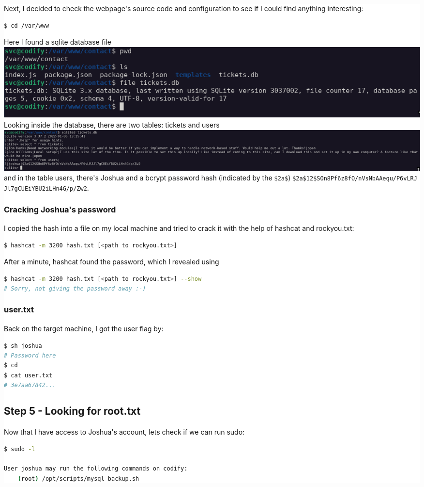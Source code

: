 Next, I decided to check the webpage's source code and configuration to see if I could find anything interesting:
```sh
$ cd /var/www
```

Here I found a sqlite database file  
![SQLite database file](img/11_codify.png)  
Looking inside the database, there are two tables: tickets and users  
![Database contents](img/12_codify.png)  
and in the table users, there's Joshua and a bcrypt password hash (indicated by the `$2a$`) `$2a$12$SOn8Pf6z8fO/nVsNbAAequ/P6vLRJJl7gCUEiYBU2iLHn4G/p/Zw2`.

### Cracking Joshua's password
I copied the hash into a file on my local machine and tried to crack it with the help of hashcat and rockyou.txt:
```sh
$ hashcat -m 3200 hash.txt [<path to rockyou.txt>]
```

After a minute, hashcat found the password, which I revealed using
```sh
$ hashcat -m 3200 hash.txt [<path to rockyou.txt>] --show
# Sorry, not giving the password away :-)
```

### user.txt
Back on the target machine, I got the user flag by:
```sh
$ sh joshua
# Password here
$ cd
$ cat user.txt
# 3e7aa67842...
```

## Step 5 - Looking for root.txt
Now that I have access to Joshua's account, lets check if we can run sudo:
```sh
$ sudo -l

User joshua may run the following commands on codify:
    (root) /opt/scripts/mysql-backup.sh
```
